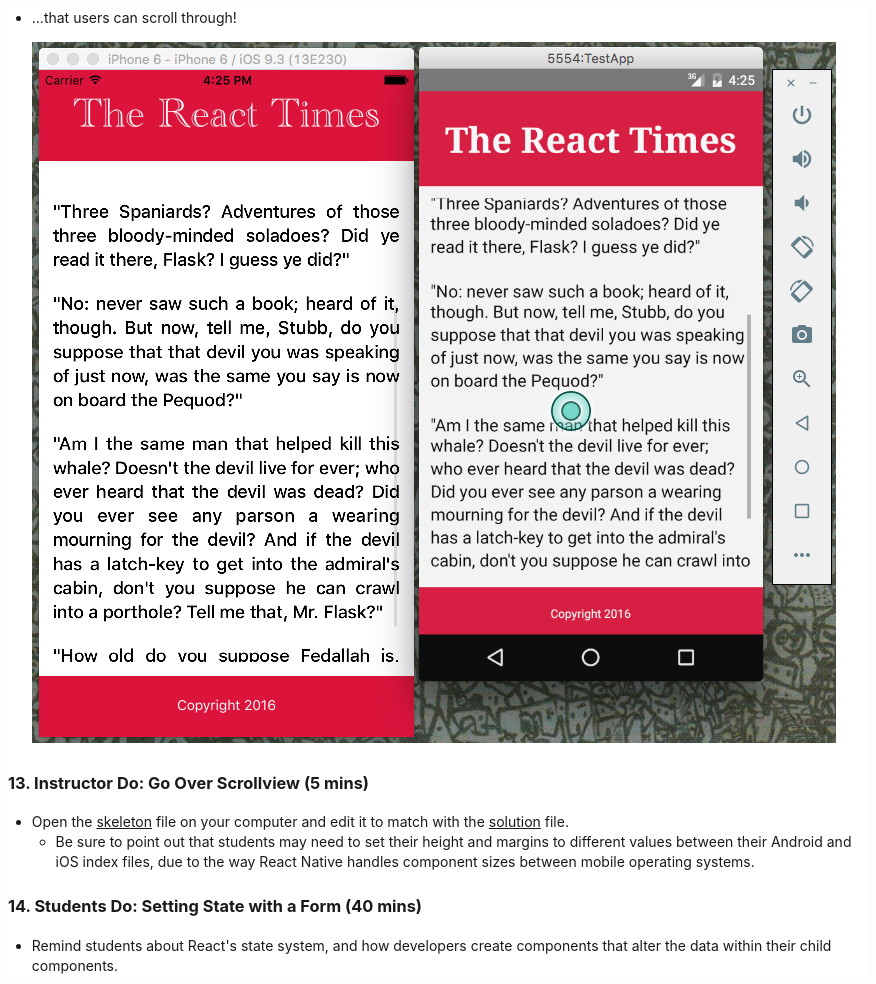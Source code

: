 * ...that users can scroll through!

    ![13-Scrolled](Images/13-Scrolled.jpg)

### 13. Instructor Do: Go Over Scrollview (5 mins)

* Open the [skeleton](Activities/4-scrollView/Skeleton) file on your computer and edit it to match with the [solution](Activities/4-scrollView/Solution) file. 
  * Be sure to point out that students may need to set their height and margins to different values between their Android and iOS index files, due to the way React Native handles component sizes between mobile operating systems.

### 14. Students Do: Setting State with a Form (40 mins)

* Remind students about React's state system, and how developers create components that alter the data within their child components.
